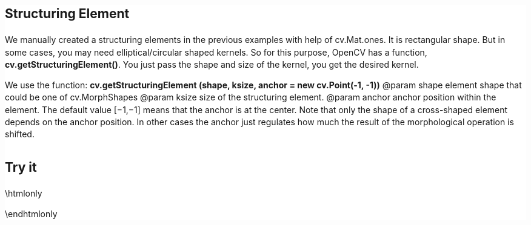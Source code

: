 Structuring Element
-------------------

We manually created a structuring elements in the previous examples with help of cv.Mat.ones. It is
rectangular shape. But in some cases, you may need elliptical/circular shaped kernels. So for this
purpose, OpenCV has a function, **cv.getStructuringElement()**. You just pass the shape and size of
the kernel, you get the desired kernel.

We use the function: **cv.getStructuringElement (shape, ksize, anchor = new cv.Point(-1, -1))**
@param shape          element shape that could be one of cv.MorphShapes
@param ksize          size of the structuring element.
@param anchor         anchor position within the element. The default value [−1,−1] means that the anchor is at the center. Note that only the shape of a cross-shaped element depends on the anchor position. In other cases the anchor just regulates how much the result of the morphological operation is shifted.

Try it
------

\htmlonly
<iframe src="../../js_morphological_ops_getStructuringElement.html" width="100%"
        onload="this.style.height=this.contentDocument.body.scrollHeight +'px';">
</iframe>
\endhtmlonly